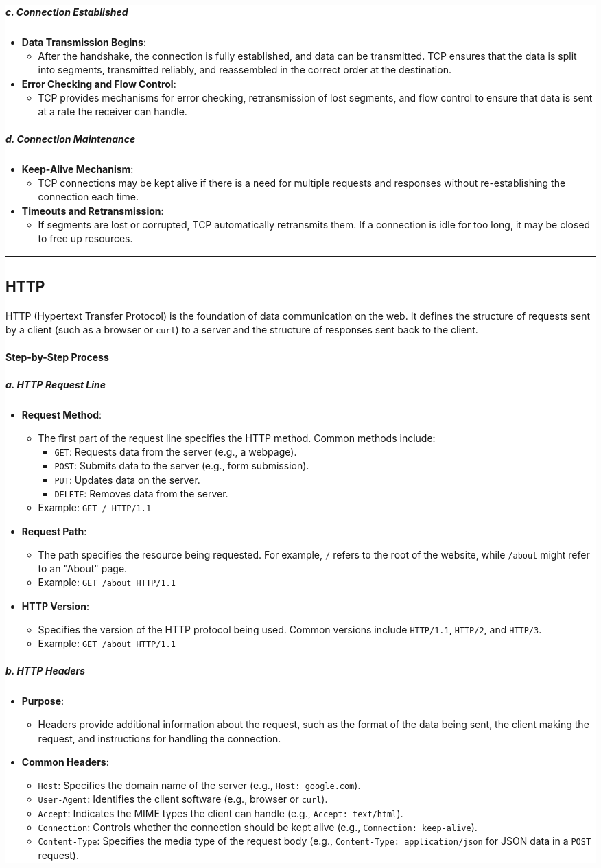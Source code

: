 ##### c. **Connection Established**
- **Data Transmission Begins**:
  - After the handshake, the connection is fully established, and data can be transmitted. TCP ensures that the data is split into segments, transmitted reliably, and reassembled in the correct order at the destination.
- **Error Checking and Flow Control**:
  - TCP provides mechanisms for error checking, retransmission of lost segments, and flow control to ensure that data is sent at a rate the receiver can handle.

##### d. **Connection Maintenance**
- **Keep-Alive Mechanism**:
  - TCP connections may be kept alive if there is a need for multiple requests and responses without re-establishing the connection each time.
- **Timeouts and Retransmission**:
  - If segments are lost or corrupted, TCP automatically retransmits them. If a connection is idle for too long, it may be closed to free up resources.

---

## HTTP 
HTTP (Hypertext Transfer Protocol) is the foundation of data communication on the web. It defines the structure of requests sent by a client (such as a browser or `curl`) to a server and the structure of responses sent back to the client. 

#### Step-by-Step Process

##### a. **HTTP Request Line**
- **Request Method**:
  - The first part of the request line specifies the HTTP method. Common methods include:
    - `GET`: Requests data from the server (e.g., a webpage).
    - `POST`: Submits data to the server (e.g., form submission).
    - `PUT`: Updates data on the server.
    - `DELETE`: Removes data from the server.
  - Example: `GET / HTTP/1.1`

- **Request Path**:
  - The path specifies the resource being requested. For example, `/` refers to the root of the website, while `/about` might refer to an "About" page.
  - Example: `GET /about HTTP/1.1`

- **HTTP Version**:
  - Specifies the version of the HTTP protocol being used. Common versions include `HTTP/1.1`, `HTTP/2`, and `HTTP/3`.
  - Example: `GET /about HTTP/1.1`

##### b. **HTTP Headers**
- **Purpose**:
  - Headers provide additional information about the request, such as the format of the data being sent, the client making the request, and instructions for handling the connection.

- **Common Headers**:
  - `Host`: Specifies the domain name of the server (e.g., `Host: google.com`).
  - `User-Agent`: Identifies the client software (e.g., browser or `curl`).
  - `Accept`: Indicates the MIME types the client can handle (e.g., `Accept: text/html`).
  - `Connection`: Controls whether the connection should be kept alive (e.g., `Connection: keep-alive`).
  - `Content-Type`: Specifies the media type of the request body (e.g., `Content-Type: application/json` for JSON data in a `POST` request).
